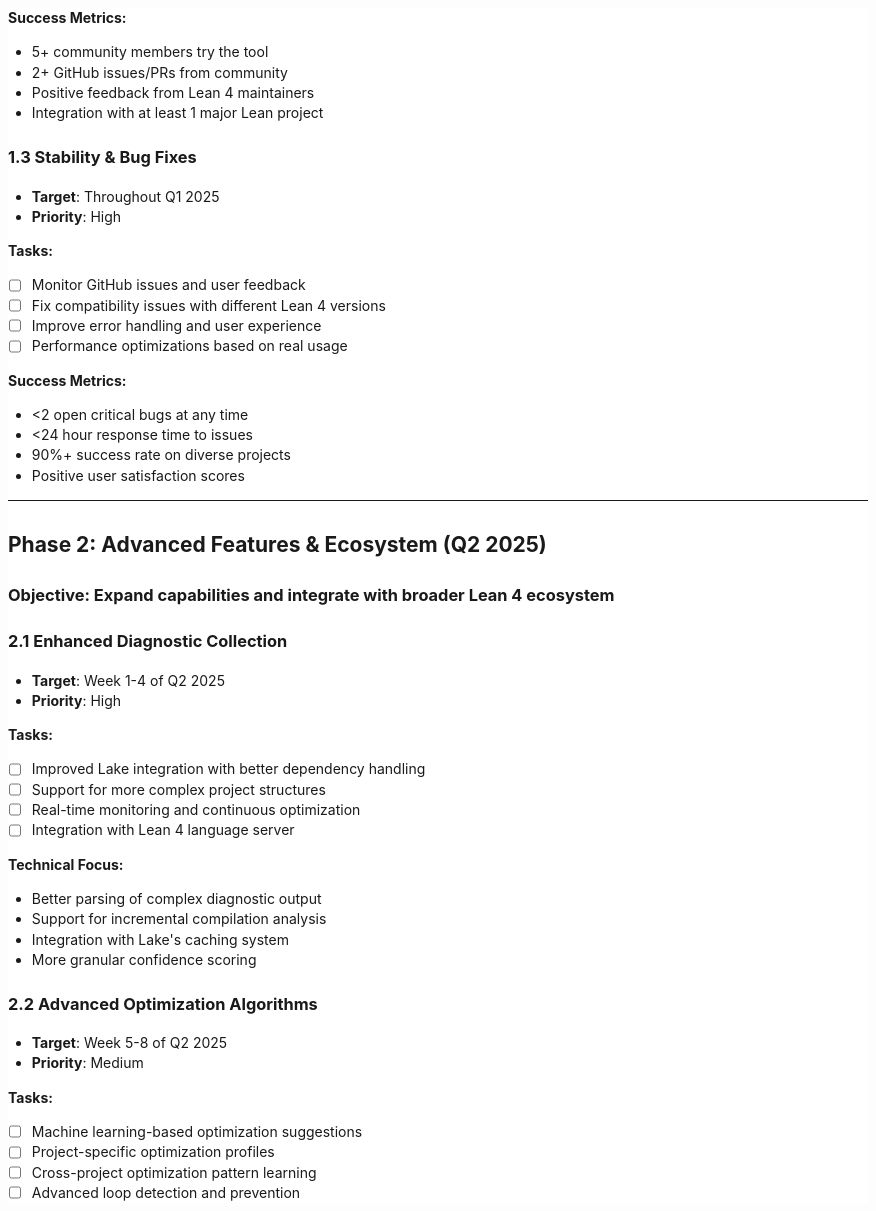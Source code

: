 **Success Metrics:**
- 5+ community members try the tool
- 2+ GitHub issues/PRs from community
- Positive feedback from Lean 4 maintainers
- Integration with at least 1 major Lean project

### 1.3 Stability & Bug Fixes
- **Target**: Throughout Q1 2025
- **Priority**: High

**Tasks:**
- [ ] Monitor GitHub issues and user feedback
- [ ] Fix compatibility issues with different Lean 4 versions
- [ ] Improve error handling and user experience
- [ ] Performance optimizations based on real usage

**Success Metrics:**
- <2 open critical bugs at any time
- <24 hour response time to issues
- 90%+ success rate on diverse projects
- Positive user satisfaction scores

---

## Phase 2: Advanced Features & Ecosystem (Q2 2025)

### **Objective**: Expand capabilities and integrate with broader Lean 4 ecosystem

### 2.1 Enhanced Diagnostic Collection
- **Target**: Week 1-4 of Q2 2025
- **Priority**: High

**Tasks:**
- [ ] Improved Lake integration with better dependency handling
- [ ] Support for more complex project structures
- [ ] Real-time monitoring and continuous optimization
- [ ] Integration with Lean 4 language server

**Technical Focus:**
- Better parsing of complex diagnostic output
- Support for incremental compilation analysis
- Integration with Lake's caching system
- More granular confidence scoring

### 2.2 Advanced Optimization Algorithms
- **Target**: Week 5-8 of Q2 2025
- **Priority**: Medium

**Tasks:**
- [ ] Machine learning-based optimization suggestions
- [ ] Project-specific optimization profiles
- [ ] Cross-project optimization pattern learning
- [ ] Advanced loop detection and prevention
